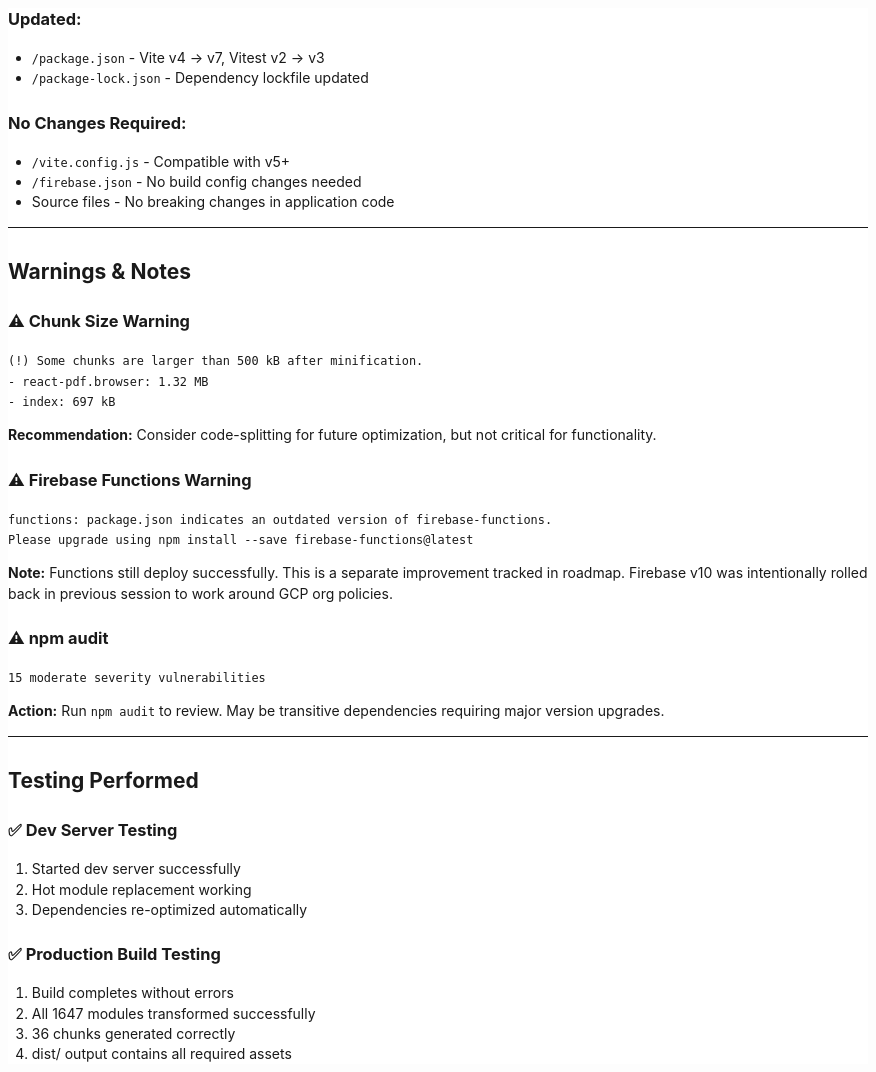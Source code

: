 ### Updated:
- `/package.json` - Vite v4 → v7, Vitest v2 → v3
- `/package-lock.json` - Dependency lockfile updated

### No Changes Required:
- `/vite.config.js` - Compatible with v5+
- `/firebase.json` - No build config changes needed
- Source files - No breaking changes in application code

---

## Warnings & Notes

### ⚠️ Chunk Size Warning
```
(!) Some chunks are larger than 500 kB after minification.
- react-pdf.browser: 1.32 MB
- index: 697 kB
```

**Recommendation:** Consider code-splitting for future optimization, but not critical for functionality.

### ⚠️ Firebase Functions Warning
```
functions: package.json indicates an outdated version of firebase-functions.
Please upgrade using npm install --save firebase-functions@latest
```

**Note:** Functions still deploy successfully. This is a separate improvement tracked in roadmap. Firebase v10 was intentionally rolled back in previous session to work around GCP org policies.

### ⚠️ npm audit
```
15 moderate severity vulnerabilities
```

**Action:** Run `npm audit` to review. May be transitive dependencies requiring major version upgrades.

---

## Testing Performed

### ✅ Dev Server Testing
1. Started dev server successfully
2. Hot module replacement working
3. Dependencies re-optimized automatically

### ✅ Production Build Testing
1. Build completes without errors
2. All 1647 modules transformed successfully
3. 36 chunks generated correctly
4. dist/ output contains all required assets
